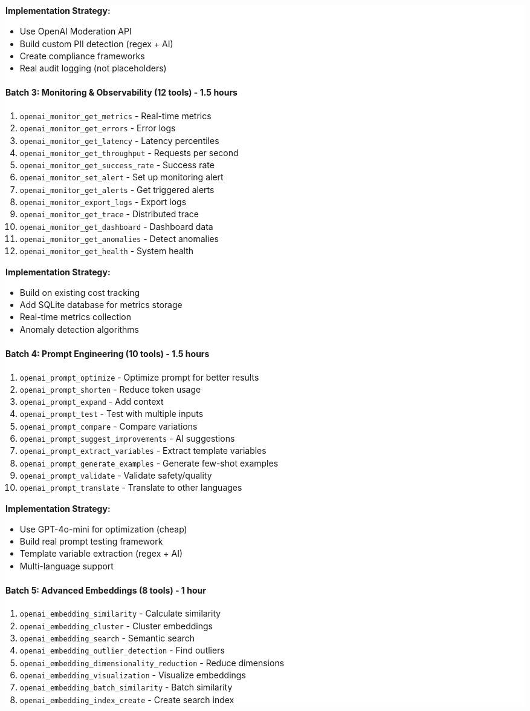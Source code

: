 **Implementation Strategy:**
- Use OpenAI Moderation API
- Build custom PII detection (regex + AI)
- Create compliance frameworks
- Real audit logging (not placeholders)

#### **Batch 3: Monitoring & Observability (12 tools) - 1.5 hours**
1. `openai_monitor_get_metrics` - Real-time metrics
2. `openai_monitor_get_errors` - Error logs
3. `openai_monitor_get_latency` - Latency percentiles
4. `openai_monitor_get_throughput` - Requests per second
5. `openai_monitor_get_success_rate` - Success rate
6. `openai_monitor_set_alert` - Set up monitoring alert
7. `openai_monitor_get_alerts` - Get triggered alerts
8. `openai_monitor_export_logs` - Export logs
9. `openai_monitor_get_trace` - Distributed trace
10. `openai_monitor_get_dashboard` - Dashboard data
11. `openai_monitor_get_anomalies` - Detect anomalies
12. `openai_monitor_get_health` - System health

**Implementation Strategy:**
- Build on existing cost tracking
- Add SQLite database for metrics storage
- Real-time metrics collection
- Anomaly detection algorithms

#### **Batch 4: Prompt Engineering (10 tools) - 1.5 hours**
1. `openai_prompt_optimize` - Optimize prompt for better results
2. `openai_prompt_shorten` - Reduce token usage
3. `openai_prompt_expand` - Add context
4. `openai_prompt_test` - Test with multiple inputs
5. `openai_prompt_compare` - Compare variations
6. `openai_prompt_suggest_improvements` - AI suggestions
7. `openai_prompt_extract_variables` - Extract template variables
8. `openai_prompt_generate_examples` - Generate few-shot examples
9. `openai_prompt_validate` - Validate safety/quality
10. `openai_prompt_translate` - Translate to other languages

**Implementation Strategy:**
- Use GPT-4o-mini for optimization (cheap)
- Build real prompt testing framework
- Template variable extraction (regex + AI)
- Multi-language support

#### **Batch 5: Advanced Embeddings (8 tools) - 1 hour**
1. `openai_embedding_similarity` - Calculate similarity
2. `openai_embedding_cluster` - Cluster embeddings
3. `openai_embedding_search` - Semantic search
4. `openai_embedding_outlier_detection` - Find outliers
5. `openai_embedding_dimensionality_reduction` - Reduce dimensions
6. `openai_embedding_visualization` - Visualize embeddings
7. `openai_embedding_batch_similarity` - Batch similarity
8. `openai_embedding_index_create` - Create search index
